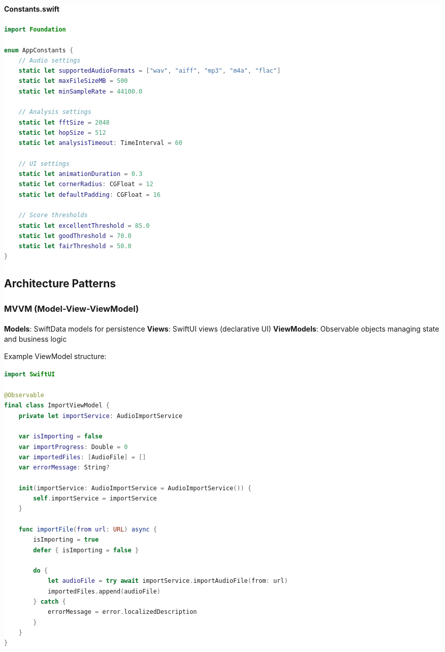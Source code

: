 #### Constants.swift
```swift
import Foundation

enum AppConstants {
    // Audio settings
    static let supportedAudioFormats = ["wav", "aiff", "mp3", "m4a", "flac"]
    static let maxFileSizeMB = 500
    static let minSampleRate = 44100.0

    // Analysis settings
    static let fftSize = 2048
    static let hopSize = 512
    static let analysisTimeout: TimeInterval = 60

    // UI settings
    static let animationDuration = 0.3
    static let cornerRadius: CGFloat = 12
    static let defaultPadding: CGFloat = 16

    // Score thresholds
    static let excellentThreshold = 85.0
    static let goodThreshold = 70.0
    static let fairThreshold = 50.0
}
```

## Architecture Patterns

### MVVM (Model-View-ViewModel)

**Models**: SwiftData models for persistence
**Views**: SwiftUI views (declarative UI)
**ViewModels**: Observable objects managing state and business logic

Example ViewModel structure:
```swift
import SwiftUI

@Observable
final class ImportViewModel {
    private let importService: AudioImportService

    var isImporting = false
    var importProgress: Double = 0
    var importedFiles: [AudioFile] = []
    var errorMessage: String?

    init(importService: AudioImportService = AudioImportService()) {
        self.importService = importService
    }

    func importFile(from url: URL) async {
        isImporting = true
        defer { isImporting = false }

        do {
            let audioFile = try await importService.importAudioFile(from: url)
            importedFiles.append(audioFile)
        } catch {
            errorMessage = error.localizedDescription
        }
    }
}
```